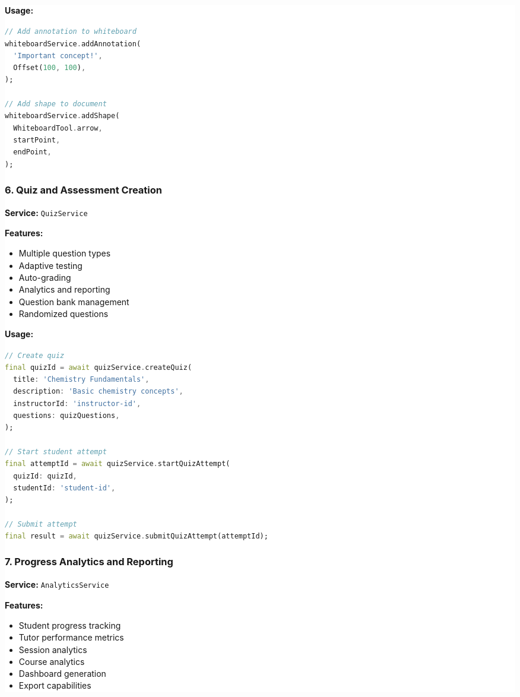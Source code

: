 **Usage:**
```dart
// Add annotation to whiteboard
whiteboardService.addAnnotation(
  'Important concept!',
  Offset(100, 100),
);

// Add shape to document
whiteboardService.addShape(
  WhiteboardTool.arrow,
  startPoint,
  endPoint,
);
```

### 6. Quiz and Assessment Creation

**Service:** `QuizService`

**Features:**
- Multiple question types
- Adaptive testing
- Auto-grading
- Analytics and reporting
- Question bank management
- Randomized questions

**Usage:**
```dart
// Create quiz
final quizId = await quizService.createQuiz(
  title: 'Chemistry Fundamentals',
  description: 'Basic chemistry concepts',
  instructorId: 'instructor-id',
  questions: quizQuestions,
);

// Start student attempt
final attemptId = await quizService.startQuizAttempt(
  quizId: quizId,
  studentId: 'student-id',
);

// Submit attempt
final result = await quizService.submitQuizAttempt(attemptId);
```

### 7. Progress Analytics and Reporting

**Service:** `AnalyticsService`

**Features:**
- Student progress tracking
- Tutor performance metrics
- Session analytics
- Course analytics
- Dashboard generation
- Export capabilities
